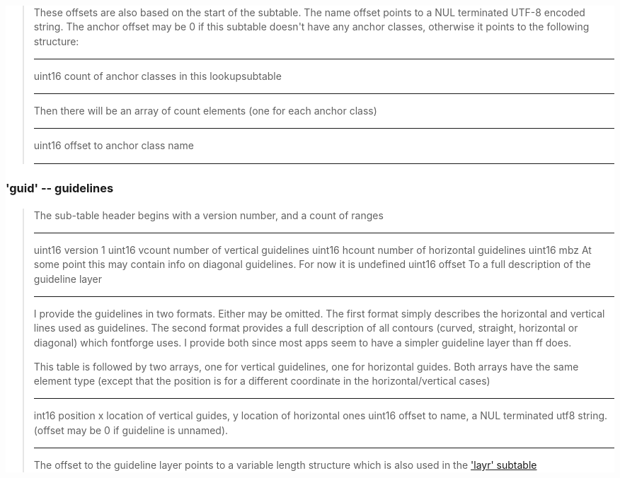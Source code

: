 >
> These offsets are also based on the start of the subtable. The name
> offset points to a NUL terminated UTF-8 encoded string. The anchor
> offset may be 0 if this subtable doesn't have any anchor classes,
> otherwise it points to the following structure:
>
>   -------- ------- ------------------------------------------
>   uint16   count   of anchor classes in this lookupsubtable
>   -------- ------- ------------------------------------------
>
> Then there will be an array of count elements (one for each anchor
> class)
>
>   -------- -------- ----------------------
>   uint16   offset   to anchor class name
>   -------- -------- ----------------------
>
### 'guid' -- guidelines

> The sub-table header begins with a version number, and a count of
> ranges
>
>   -------- --------- -------------------------------------------------------------------------------------
>   uint16   version   1
>   uint16   vcount    number of vertical guidelines
>   uint16   hcount    number of horizontal guidelines
>   uint16   mbz       At some point this may contain info on diagonal guidelines. For now it is undefined
>   uint16   offset    To a full description of the guideline layer
>   -------- --------- -------------------------------------------------------------------------------------
>
> I provide the guidelines in two formats. Either may be omitted. The
> first format simply describes the horizontal and vertical lines used
> as guidelines. The second format provides a full description of all
> contours (curved, straight, horizontal or diagonal) which fontforge
> uses. I provide both since most apps seem to have a simpler guideline
> layer than ff does.
>
> This table is followed by two arrays, one for vertical guidelines, one
> for horizontal guides. Both arrays have the same element type (except
> that the position is for a different coordinate in the
> horizontal/vertical cases)
>
>   -------- ---------- -----------------------------------------------------------------------------------
>   int16    position   x location of vertical guides, y location of horizontal ones
>   uint16   offset     to name, a NUL terminated utf8 string. (offset may be 0 if guideline is unnamed).
>   -------- ---------- -----------------------------------------------------------------------------------
>
> The offset to the guideline layer points to a variable length
> structure which is also used in the ['layr' subtable](#layr)
